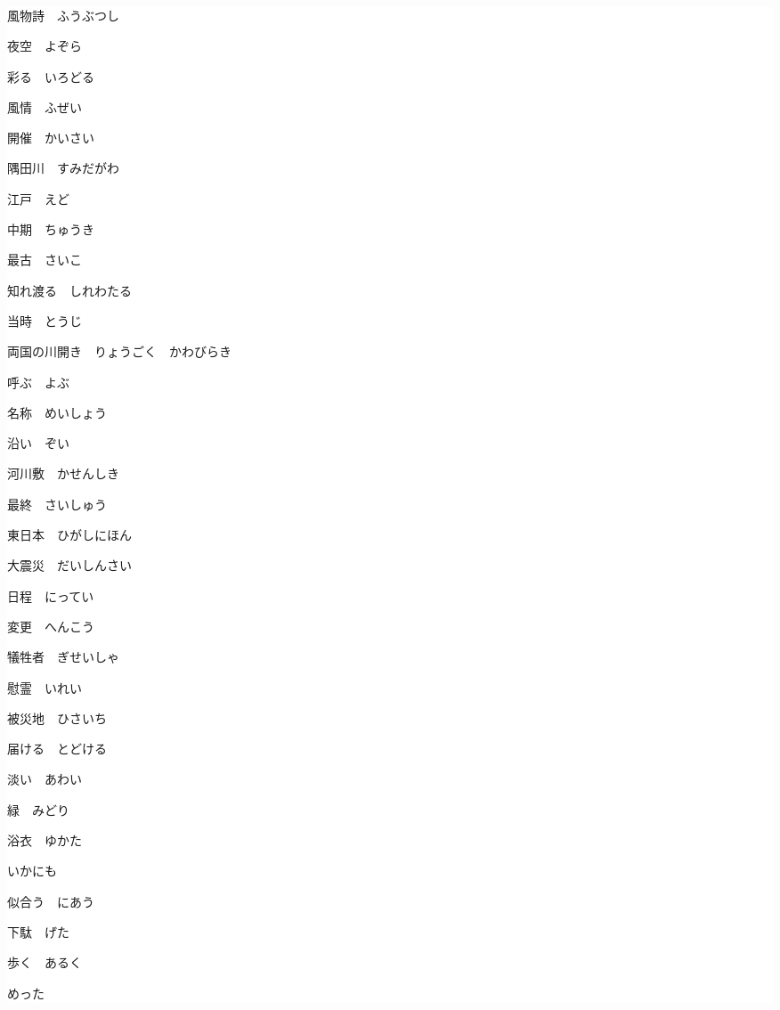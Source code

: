 風物詩　ふうぶつし

夜空　よぞら

彩る　いろどる

風情　ふぜい

開催　かいさい

隅田川　すみだがわ

江戸　えど

中期　ちゅうき

最古　さいこ

知れ渡る　しれわたる

当時　とうじ

両国の川開き　りょうごく　かわびらき

呼ぶ　よぶ

名称　めいしょう

沿い　ぞい

河川敷　かせんしき

最終　さいしゅう

東日本　ひがしにほん

大震災　だいしんさい

日程　にってい

変更　へんこう

犠牲者　ぎせいしゃ

慰霊　いれい

被災地　ひさいち

届ける　とどける

淡い　あわい

緑　みどり

浴衣　ゆかた

いかにも

似合う　にあう

下駄　げた

歩く　あるく

めった
